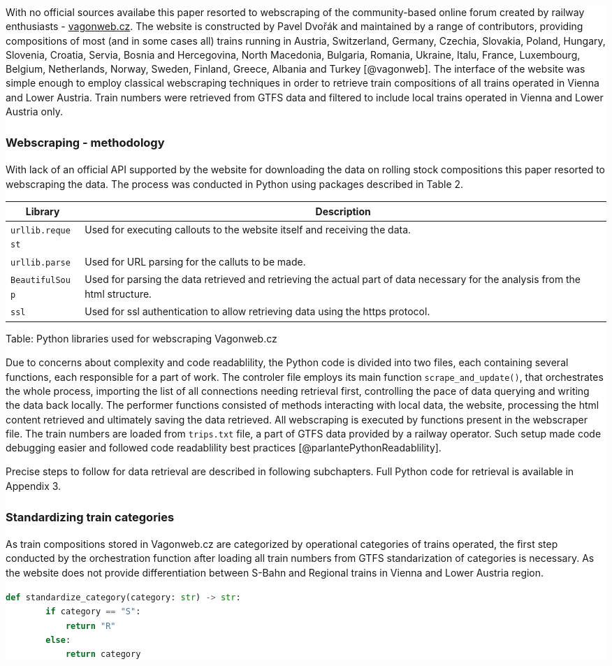 With no official sources availabe this paper resorted to webscraping of the community-based online forum created by railway enthusiasts - [vagonweb.cz](https://www.vagonweb.cz/). The website is constructed by Pavel Dvořák and maintained by a range of contributors, providing compositions of most (and in some cases all) trains running in Austria, Switzerland, Germany, Czechia, Slovakia, Poland, Hungary, Slovenia, Croatia, Servia, Bosnia and Hercegovina, North Macedonia, Bulgaria, Romania, Ukraine, Italu, France, Luxembourg, Belgium, Netherlands, Norway, Sweden, Finland, Greece, Albania and Turkey [@vagonweb]. The interface of the website was simple enough to employ classical webscraping techniques in order to retrieve train compositions of all trains operated in Vienna and Lower Austria. Train numbers were retrieved from GTFS data and filtered to include local trains operated in Vienna and Lower Austria only.

### Webscraping - methodology

With lack of an official API supported by the website for downloading the data on rolling stock compositions this paper resorted to webscraping the data. The process was conducted in Python using packages described in Table 2.

| Library          | Description                                                                                                                    |
| ---------------- | ------------------------------------------------------------------------------------------------------------------------------ |
| `urllib.request` | Used for executing callouts to the website itself and receiving the data.                                                      |
| `urllib.parse`   | Used for URL parsing for the calluts to be made.                                                                               |
| `BeautifulSoup`  | Used for parsing the data retrieved and retrieving the actual part of data necessary for the analysis from the html structure. |
| `ssl`            | Used for ssl authentication to allow retrieving data using the https protocol.                                                 |

Table: Python libraries used for webscraping Vagonweb.cz

Due to concerns about complexity and code readablility, the Python code is divided into two files, each containing several functions, each responsible for a part of work. The controler file employs its main function `scrape_and_update()`, that orchestrates the whole process, importing the list of all connections needing retrieval first, controlling the pace of data querying and writing the data back locally. The performer functions consisted of methods interacting with local data, the website, processing the html content retrieved and ultimately saving the data retrieved. All webscraping is executed by functions present in the webscraper file. The train numbers are loaded from `trips.txt` file, a part of GTFS data provided by a railway operator. Such setup made code debugging easier and followed code readablility best practices [@parlantePythonReadablility].

Precise steps to follow for data retrieval are described in following subchapters. Full Python code for retrieval is available in Appendix 3.

### Standardizing train categories

As train compositions stored in Vagonweb.cz are categorized by operational categories of trains operated, the first step conducted by the orchestration function after loading all train numbers from GTFS standarization of categories is necessary. As the website does not provide differentiation between S-Bahn and Regional trains in Vienna and Lower Austria region.

```python
def standardize_category(category: str) -> str:
        if category == "S":
            return "R"
        else:
            return category
```
